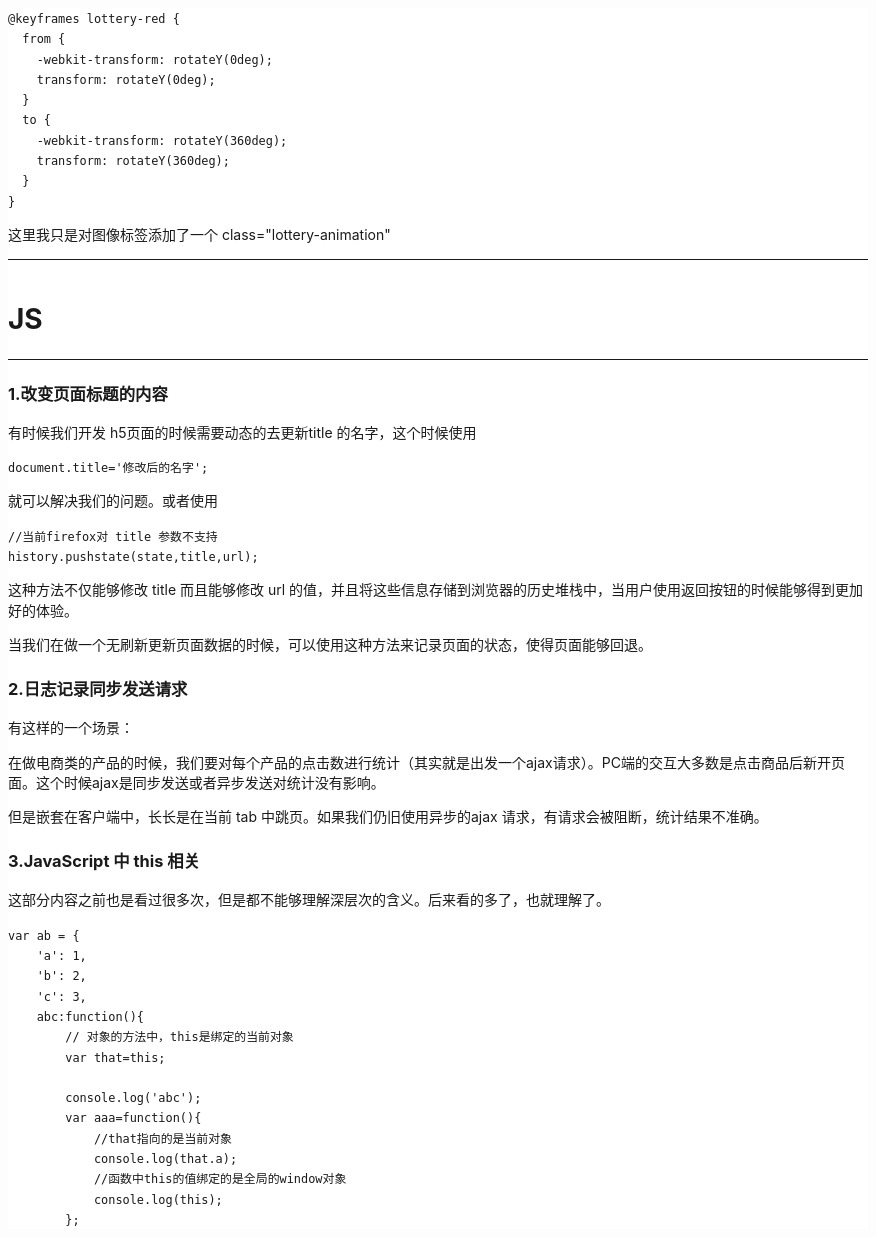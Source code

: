 	@keyframes lottery-red { 
	  from { 
	    -webkit-transform: rotateY(0deg); 
	    transform: rotateY(0deg); 
	  } 
	  to { 
	    -webkit-transform: rotateY(360deg); 
	    transform: rotateY(360deg); 
	  } 
	}

这里我只是对图像标签添加了一个 class="lottery-animation"

------

# JS
------

### 1.改变页面标题的内容

有时候我们开发 h5页面的时候需要动态的去更新title 的名字，这个时候使用

	document.title='修改后的名字';

就可以解决我们的问题。或者使用

	//当前firefox对 title 参数不支持 
	history.pushstate(state,title,url);

这种方法不仅能够修改 title 而且能够修改 url 的值，并且将这些信息存储到浏览器的历史堆栈中，当用户使用返回按钮的时候能够得到更加好的体验。 

当我们在做一个无刷新更新页面数据的时候，可以使用这种方法来记录页面的状态，使得页面能够回退。

### 2.日志记录同步发送请求

有这样的一个场景： 

在做电商类的产品的时候，我们要对每个产品的点击数进行统计（其实就是出发一个ajax请求）。PC端的交互大多数是点击商品后新开页面。这个时候ajax是同步发送或者异步发送对统计没有影响。 

但是嵌套在客户端中，长长是在当前 tab 中跳页。如果我们仍旧使用异步的ajax 请求，有请求会被阻断，统计结果不准确。

### 3.JavaScript 中 this 相关

这部分内容之前也是看过很多次，但是都不能够理解深层次的含义。后来看的多了，也就理解了。

	var ab = { 
	    'a': 1, 
	    'b': 2, 
	    'c': 3, 
	    abc:function(){ 
	        // 对象的方法中，this是绑定的当前对象 
	        var that=this; 
	 
	        console.log('abc'); 
	        var aaa=function(){ 
	            //that指向的是当前对象 
	            console.log(that.a); 
	            //函数中this的值绑定的是全局的window对象 
	            console.log(this); 
	        }; 
	 